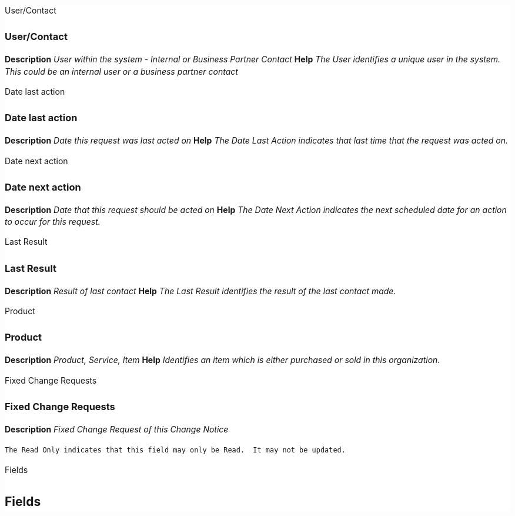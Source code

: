 User/Contact
### User/Contact

**Description**
 *User within the system - Internal or Business Partner Contact*
**Help**
 *The User identifies a unique user in the system. This could be an internal user or a business partner contact*

Date last action
### Date last action

**Description**
 *Date this request was last acted on*
**Help**
 *The Date Last Action indicates that last time that the request was acted on.*

Date next action
### Date next action

**Description**
 *Date that this request should be acted on*
**Help**
 *The Date Next Action indicates the next scheduled date for an action to occur for this request.*

Last Result
### Last Result

**Description**
 *Result of last contact*
**Help**
 *The Last Result identifies the result of the last contact made.*

Product
### Product

**Description**
 *Product, Service, Item*
**Help**
 *Identifies an item which is either purchased or sold in this organization.*

Fixed Change Requests
### Fixed Change Requests

**Description**
 *Fixed Change Request of this Change Notice*

```
The Read Only indicates that this field may only be Read.  It may not be updated.
```
Fields
## Fields
